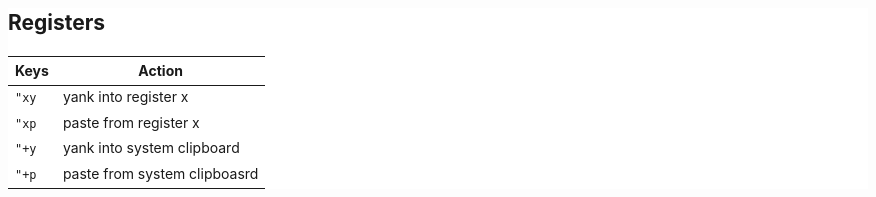 ## Registers

| Keys  | Action                       |
|-------|------------------------------|
| `"xy` | yank into register x         |
| `"xp` | paste from register x        |
| `"+y` | yank into system clipboard   |
| `"+p` | paste from system clipboasrd |


